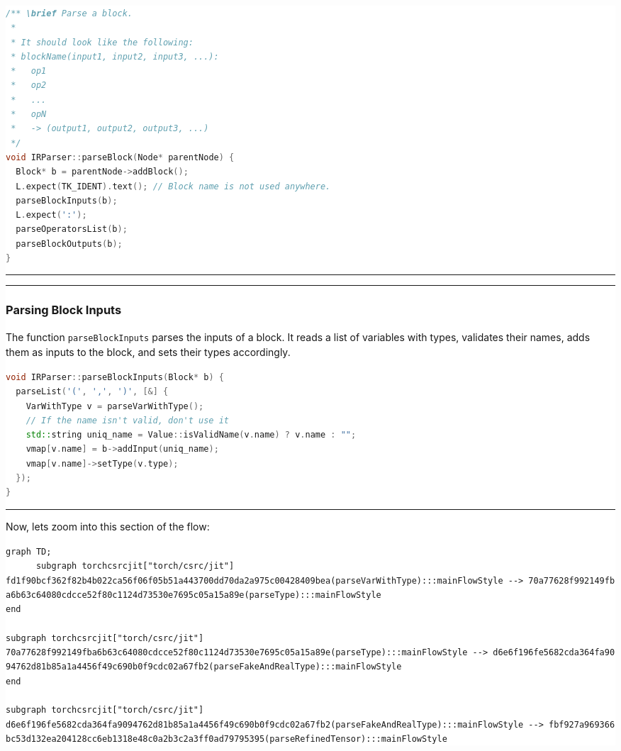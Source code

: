 ```c++
/** \brief Parse a block.
 *
 * It should look like the following:
 * blockName(input1, input2, input3, ...):
 *   op1
 *   op2
 *   ...
 *   opN
 *   -> (output1, output2, output3, ...)
 */
void IRParser::parseBlock(Node* parentNode) {
  Block* b = parentNode->addBlock();
  L.expect(TK_IDENT).text(); // Block name is not used anywhere.
  parseBlockInputs(b);
  L.expect(':');
  parseOperatorsList(b);
  parseBlockOutputs(b);
}
```

---

</SwmSnippet>

<SwmSnippet path="/torch/csrc/jit/ir/irparser.cpp" line="455">

---

### Parsing Block Inputs

The function `parseBlockInputs` parses the inputs of a block. It reads a list of variables with types, validates their names, adds them as inputs to the block, and sets their types accordingly.

```c++
void IRParser::parseBlockInputs(Block* b) {
  parseList('(', ',', ')', [&] {
    VarWithType v = parseVarWithType();
    // If the name isn't valid, don't use it
    std::string uniq_name = Value::isValidName(v.name) ? v.name : "";
    vmap[v.name] = b->addInput(uniq_name);
    vmap[v.name]->setType(v.type);
  });
}
```

---

</SwmSnippet>

Now, lets zoom into this section of the flow:

```mermaid
graph TD;
      subgraph torchcsrcjit["torch/csrc/jit"]
fd1f90bcf362f82b4b022ca56f06f05b51a443700dd70da2a975c00428409bea(parseVarWithType):::mainFlowStyle --> 70a77628f992149fba6b63c64080cdcce52f80c1124d73530e7695c05a15a89e(parseType):::mainFlowStyle
end

subgraph torchcsrcjit["torch/csrc/jit"]
70a77628f992149fba6b63c64080cdcce52f80c1124d73530e7695c05a15a89e(parseType):::mainFlowStyle --> d6e6f196fe5682cda364fa9094762d81b85a1a4456f49c690b0f9cdc02a67fb2(parseFakeAndRealType):::mainFlowStyle
end

subgraph torchcsrcjit["torch/csrc/jit"]
d6e6f196fe5682cda364fa9094762d81b85a1a4456f49c690b0f9cdc02a67fb2(parseFakeAndRealType):::mainFlowStyle --> fbf927a969366bc53d132ea204128cc6eb1318e48c0a2b3c2a3ff0ad79795395(parseRefinedTensor):::mainFlowStyle
```